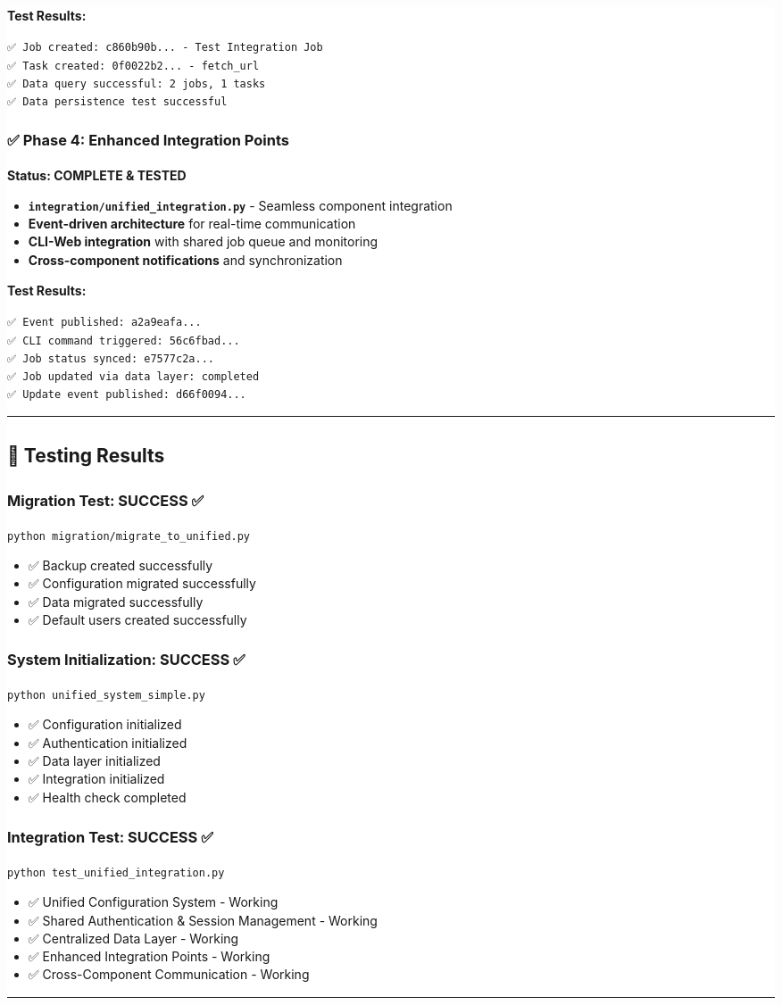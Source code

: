 **Test Results:**
```
✅ Job created: c860b90b... - Test Integration Job
✅ Task created: 0f0022b2... - fetch_url
✅ Data query successful: 2 jobs, 1 tasks
✅ Data persistence test successful
```

### ✅ **Phase 4: Enhanced Integration Points**
**Status: COMPLETE & TESTED**

- **`integration/unified_integration.py`** - Seamless component integration
- **Event-driven architecture** for real-time communication
- **CLI-Web integration** with shared job queue and monitoring
- **Cross-component notifications** and synchronization

**Test Results:**
```
✅ Event published: a2a9eafa...
✅ CLI command triggered: 56c6fbad...
✅ Job status synced: e7577c2a...
✅ Job updated via data layer: completed
✅ Update event published: d66f0094...
```

---

## 🧪 **Testing Results**

### **Migration Test: SUCCESS** ✅
```bash
python migration/migrate_to_unified.py
```
- ✅ Backup created successfully
- ✅ Configuration migrated successfully  
- ✅ Data migrated successfully
- ✅ Default users created successfully

### **System Initialization: SUCCESS** ✅
```bash
python unified_system_simple.py
```
- ✅ Configuration initialized
- ✅ Authentication initialized
- ✅ Data layer initialized
- ✅ Integration initialized
- ✅ Health check completed

### **Integration Test: SUCCESS** ✅
```bash
python test_unified_integration.py
```
- ✅ Unified Configuration System - Working
- ✅ Shared Authentication & Session Management - Working
- ✅ Centralized Data Layer - Working
- ✅ Enhanced Integration Points - Working
- ✅ Cross-Component Communication - Working

---